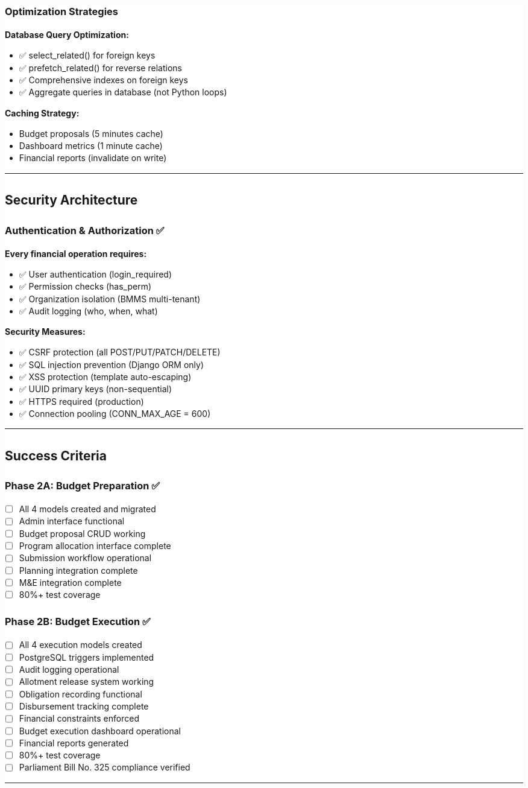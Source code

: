 ### Optimization Strategies

**Database Query Optimization:**
- ✅ select_related() for foreign keys
- ✅ prefetch_related() for reverse relations
- ✅ Comprehensive indexes on foreign keys
- ✅ Aggregate queries in database (not Python loops)

**Caching Strategy:**
- Budget proposals (5 minutes cache)
- Dashboard metrics (1 minute cache)
- Financial reports (invalidate on write)

---

## Security Architecture

### Authentication & Authorization ✅

**Every financial operation requires:**
- ✅ User authentication (login_required)
- ✅ Permission checks (has_perm)
- ✅ Organization isolation (BMMS multi-tenant)
- ✅ Audit logging (who, when, what)

**Security Measures:**
- ✅ CSRF protection (all POST/PUT/PATCH/DELETE)
- ✅ SQL injection prevention (Django ORM only)
- ✅ XSS protection (template auto-escaping)
- ✅ UUID primary keys (non-sequential)
- ✅ HTTPS required (production)
- ✅ Connection pooling (CONN_MAX_AGE = 600)

---

## Success Criteria

### Phase 2A: Budget Preparation ✅

- [ ] All 4 models created and migrated
- [ ] Admin interface functional
- [ ] Budget proposal CRUD working
- [ ] Program allocation interface complete
- [ ] Submission workflow operational
- [ ] Planning integration complete
- [ ] M&E integration complete
- [ ] 80%+ test coverage

### Phase 2B: Budget Execution ✅

- [ ] All 4 execution models created
- [ ] PostgreSQL triggers implemented
- [ ] Audit logging operational
- [ ] Allotment release system working
- [ ] Obligation recording functional
- [ ] Disbursement tracking complete
- [ ] Financial constraints enforced
- [ ] Budget execution dashboard operational
- [ ] Financial reports generated
- [ ] 80%+ test coverage
- [ ] Parliament Bill No. 325 compliance verified

---
